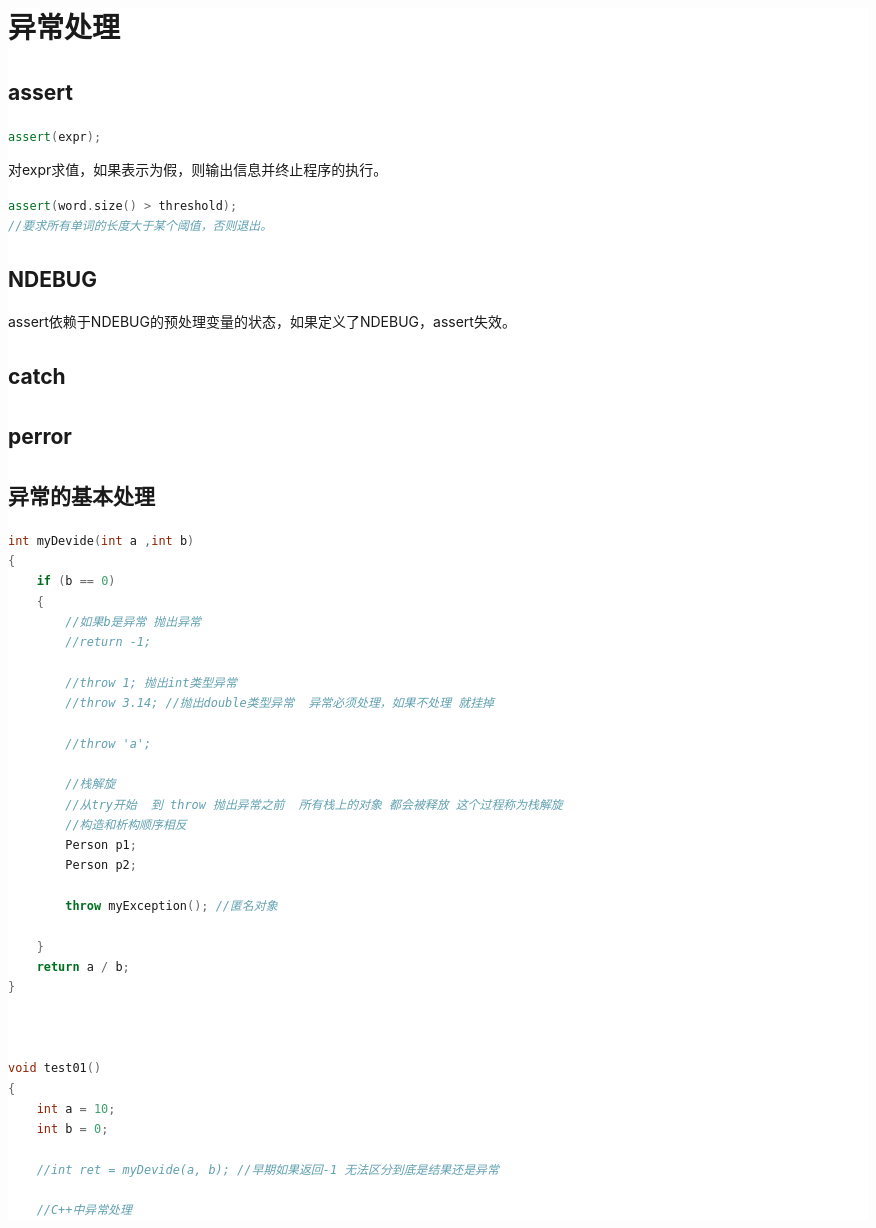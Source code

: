 异常处理
===

## assert

```cpp
assert(expr);
```

对expr求值，如果表示为假，则输出信息并终止程序的执行。

```cpp
assert(word.size() > threshold);
//要求所有单词的长度大于某个阈值，否则退出。
```

## NDEBUG

assert依赖于NDEBUG的预处理变量的状态，如果定义了NDEBUG，assert失效。

## catch

## perror



## 异常的基本处理

```cpp
int myDevide(int a ,int b)
{
	if (b == 0)
	{
		//如果b是异常 抛出异常
		//return -1;

		//throw 1; 抛出int类型异常
		//throw 3.14; //抛出double类型异常  异常必须处理，如果不处理 就挂掉

		//throw 'a';
		
		//栈解旋
		//从try开始  到 throw 抛出异常之前  所有栈上的对象 都会被释放 这个过程称为栈解旋
		//构造和析构顺序相反
		Person p1;
		Person p2;

		throw myException(); //匿名对象

	}
	return a / b;
}



void test01()
{
	int a = 10;
	int b = 0;

	//int ret = myDevide(a, b); //早期如果返回-1 无法区分到底是结果还是异常

	//C++中异常处理

```